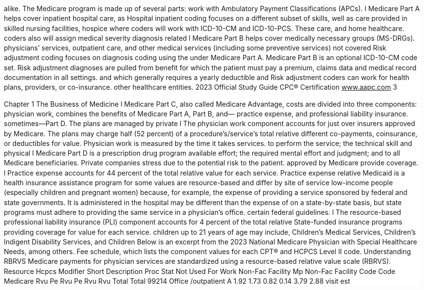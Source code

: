 alike. The Medicare program is made up of several parts:
work with Ambulatory Payment Classifications (APCs).
l Medicare Part A helps cover inpatient hospital care, as
Hospital inpatient coding focuses on a different subset of skills, well as care provided in skilled nursing facilities, hospice
where coders will work with ICD-10-CM and ICD-10-PCS. These care, and home healthcare.
coders also will assign medical severity diagnosis related l Medicare Part B helps cover medically necessary
groups (MS-DRGs). physicians’ services, outpatient care, and other medical
services (including some preventive services) not covered
Risk adjustment coding focuses on diagnosis coding using the
under Medicare Part A. Medicare Part B is an optional
ICD-10-CM code set. Risk adjustment diagnoses are pulled from
benefit for which the patient must pay a premium,
claims data and medical record documentation in all settings.
and which generally requires a yearly deductible and
Risk adjustment coders can work for health plans, providers, or
co-insurance.
other healthcare entities.
2023 Official Study Guide CPC® Certification www.aapc.com 3

Chapter 1 The Business of Medicine
l Medicare Part C, also called Medicare Advantage, costs are divided into three components: physician work,
combines the benefits of Medicare Part A, Part B, and— practice expense, and professional liability insurance.
sometimes—Part D. The plans are managed by private l The physician work component accounts for just over
insurers approved by Medicare. The plans may charge half (52 percent) of a procedure’s/service’s total relative
different co-payments, coinsurance, or deductibles for value. Physician work is measured by the time it takes
services. to perform the service; the technical skill and physical
l Medicare Part D is a prescription drug program available effort; the required mental effort and judgment; and
to all Medicare beneficiaries. Private companies stress due to the potential risk to the patient.
approved by Medicare provide coverage. l Practice expense accounts for 44 percent of the total
relative value for each service. Practice expense relative
Medicaid is a health insurance assistance program for some values are resource-based and differ by site of service
low-income people (especially children and pregnant women) because, for example, the expense of providing a service
sponsored by federal and state governments. It is administered in the hospital may be different than the expense of
on a state-by-state basis, but state programs must adhere to providing the same service in a physician’s office.
certain federal guidelines.
l The resource-based professional liability insurance (PLI)
component accounts for 4 percent of the total relative
State-funded insurance programs providing coverage for
value for each service.
children up to 21 years of age may include, Children’s Medical
Services, Children’s Indigent Disability Services, and Children
Below is an excerpt from the 2023 National Medicare Physician
with Special Healthcare Needs, among others.
Fee schedule, which lists the component values for each CPT®
and HCPCS Level II code.
Understanding RBRVS
Medicare payments for physician services are standardized
using a resource-based relative value scale (RBRVS). Resource
Hcpcs Modifier Short Description Proc Stat Not Used For Work Non-Fac Facility Mp Non-Fac Facility
Code Code Medicare Rvu Pe Rvu Pe Rvu Rvu Total Total
99214 Office /outpatient A 1.92 1.73 0.82 0.14 3.79 2.88
visit est